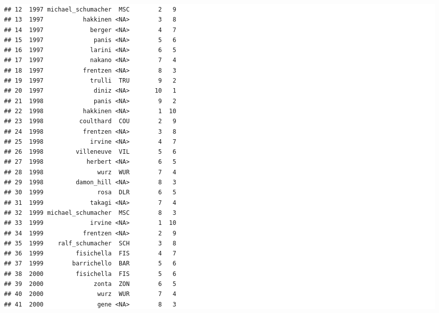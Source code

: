     ## 12  1997 michael_schumacher  MSC        2   9
    ## 13  1997           hakkinen <NA>        3   8
    ## 14  1997             berger <NA>        4   7
    ## 15  1997              panis <NA>        5   6
    ## 16  1997             larini <NA>        6   5
    ## 17  1997             nakano <NA>        7   4
    ## 18  1997           frentzen <NA>        8   3
    ## 19  1997             trulli  TRU        9   2
    ## 20  1997              diniz <NA>       10   1
    ## 21  1998              panis <NA>        9   2
    ## 22  1998           hakkinen <NA>        1  10
    ## 23  1998          coulthard  COU        2   9
    ## 24  1998           frentzen <NA>        3   8
    ## 25  1998             irvine <NA>        4   7
    ## 26  1998         villeneuve  VIL        5   6
    ## 27  1998            herbert <NA>        6   5
    ## 28  1998               wurz  WUR        7   4
    ## 29  1998         damon_hill <NA>        8   3
    ## 30  1999               rosa  DLR        6   5
    ## 31  1999             takagi <NA>        7   4
    ## 32  1999 michael_schumacher  MSC        8   3
    ## 33  1999             irvine <NA>        1  10
    ## 34  1999           frentzen <NA>        2   9
    ## 35  1999    ralf_schumacher  SCH        3   8
    ## 36  1999         fisichella  FIS        4   7
    ## 37  1999        barrichello  BAR        5   6
    ## 38  2000         fisichella  FIS        5   6
    ## 39  2000              zonta  ZON        6   5
    ## 40  2000               wurz  WUR        7   4
    ## 41  2000               gene <NA>        8   3